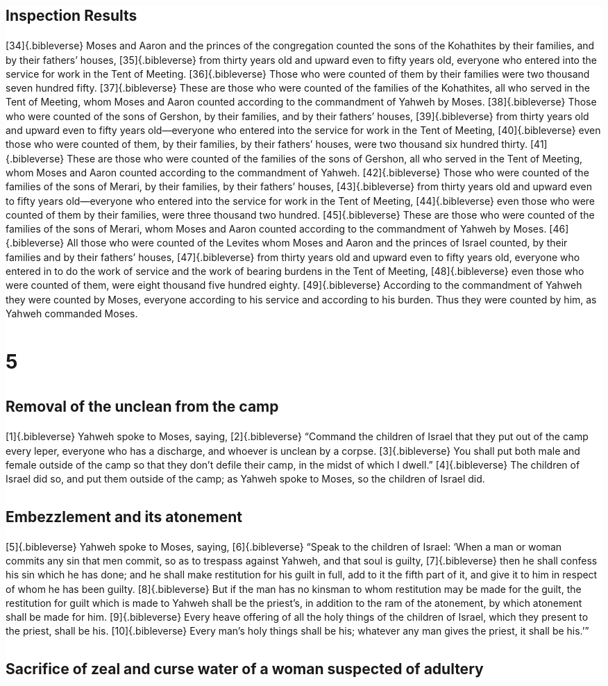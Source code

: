 ## Inspection Results
[34]{.bibleverse} Moses and Aaron and the princes of the congregation counted the sons of the Kohathites by their families, and by their fathers’ houses, [35]{.bibleverse} from thirty years old and upward even to fifty years old, everyone who entered into the service for work in the Tent of Meeting. [36]{.bibleverse} Those who were counted of them by their families were two thousand seven hundred fifty. [37]{.bibleverse} These are those who were counted of the families of the Kohathites, all who served in the Tent of Meeting, whom Moses and Aaron counted according to the commandment of Yahweh by Moses. [38]{.bibleverse} Those who were counted of the sons of Gershon, by their families, and by their fathers’ houses, [39]{.bibleverse} from thirty years old and upward even to fifty years old—everyone who entered into the service for work in the Tent of Meeting, [40]{.bibleverse} even those who were counted of them, by their families, by their fathers’ houses, were two thousand six hundred thirty. [41]{.bibleverse} These are those who were counted of the families of the sons of Gershon, all who served in the Tent of Meeting, whom Moses and Aaron counted according to the commandment of Yahweh. [42]{.bibleverse} Those who were counted of the families of the sons of Merari, by their families, by their fathers’ houses, [43]{.bibleverse} from thirty years old and upward even to fifty years old—everyone who entered into the service for work in the Tent of Meeting, [44]{.bibleverse} even those who were counted of them by their families, were three thousand two hundred. [45]{.bibleverse} These are those who were counted of the families of the sons of Merari, whom Moses and Aaron counted according to the commandment of Yahweh by Moses. [46]{.bibleverse} All those who were counted of the Levites whom Moses and Aaron and the princes of Israel counted, by their families and by their fathers’ houses, [47]{.bibleverse} from thirty years old and upward even to fifty years old, everyone who entered in to do the work of service and the work of bearing burdens in the Tent of Meeting, [48]{.bibleverse} even those who were counted of them, were eight thousand five hundred eighty. [49]{.bibleverse} According to the commandment of Yahweh they were counted by Moses, everyone according to his service and according to his burden. Thus they were counted by him, as Yahweh commanded Moses. 

# 5 
## Removal of the unclean from the camp
[1]{.bibleverse} Yahweh spoke to Moses, saying, [2]{.bibleverse} “Command the children of Israel that they put out of the camp every leper, everyone who has a discharge, and whoever is unclean by a corpse. [3]{.bibleverse} You shall put both male and female outside of the camp so that they don’t defile their camp, in the midst of which I dwell.” [4]{.bibleverse} The children of Israel did so, and put them outside of the camp; as Yahweh spoke to Moses, so the children of Israel did.

## Embezzlement and its atonement
[5]{.bibleverse} Yahweh spoke to Moses, saying, [6]{.bibleverse} “Speak to the children of Israel: ‘When a man or woman commits any sin that men commit, so as to trespass against Yahweh, and that soul is guilty, [7]{.bibleverse} then he shall confess his sin which he has done; and he shall make restitution for his guilt in full, add to it the fifth part of it, and give it to him in respect of whom he has been guilty. [8]{.bibleverse} But if the man has no kinsman to whom restitution may be made for the guilt, the restitution for guilt which is made to Yahweh shall be the priest’s, in addition to the ram of the atonement, by which atonement shall be made for him. [9]{.bibleverse} Every heave offering of all the holy things of the children of Israel, which they present to the priest, shall be his. [10]{.bibleverse} Every man’s holy things shall be his; whatever any man gives the priest, it shall be his.’”

## Sacrifice of zeal and curse water of a woman suspected of adultery